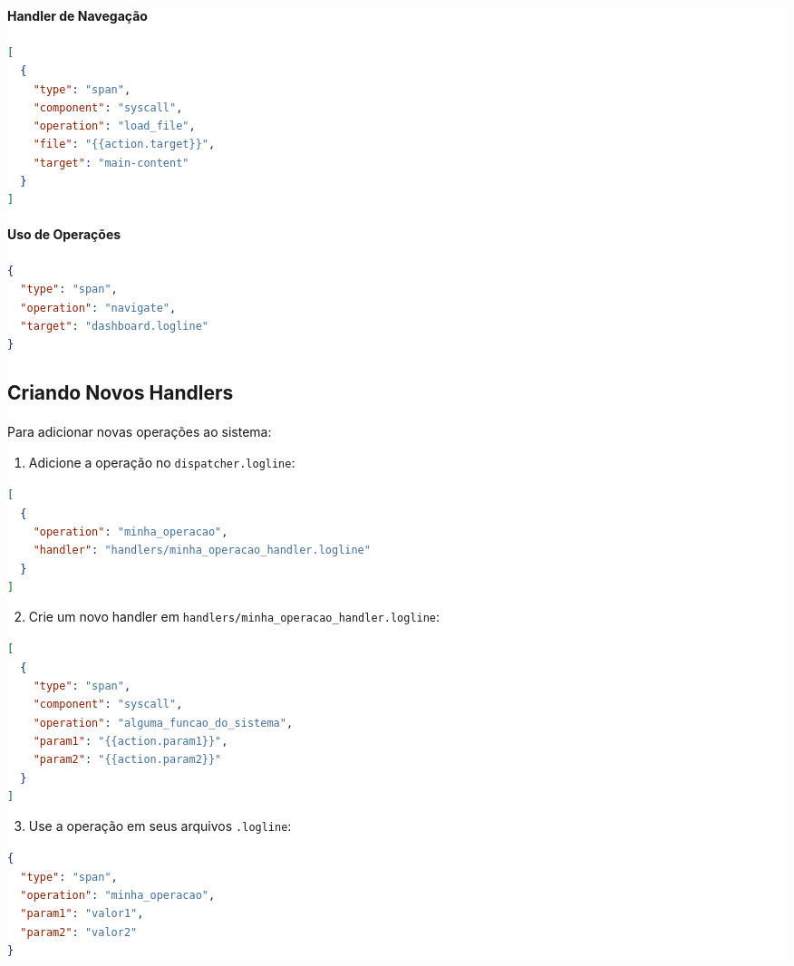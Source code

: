 #### Handler de Navegação
```json
[
  {
    "type": "span",
    "component": "syscall",
    "operation": "load_file",
    "file": "{{action.target}}",
    "target": "main-content"
  }
]
```

#### Uso de Operações
```json
{
  "type": "span", 
  "operation": "navigate",
  "target": "dashboard.logline"
}
```

## Criando Novos Handlers

Para adicionar novas operações ao sistema:

1. Adicione a operação no `dispatcher.logline`:

```json
[
  {
    "operation": "minha_operacao",
    "handler": "handlers/minha_operacao_handler.logline"
  }
]
```

2. Crie um novo handler em `handlers/minha_operacao_handler.logline`:

```json
[
  {
    "type": "span",
    "component": "syscall",
    "operation": "alguma_funcao_do_sistema",
    "param1": "{{action.param1}}",
    "param2": "{{action.param2}}"
  }
]
```

3. Use a operação em seus arquivos `.logline`:

```json
{
  "type": "span",
  "operation": "minha_operacao",
  "param1": "valor1",
  "param2": "valor2"
}
```
